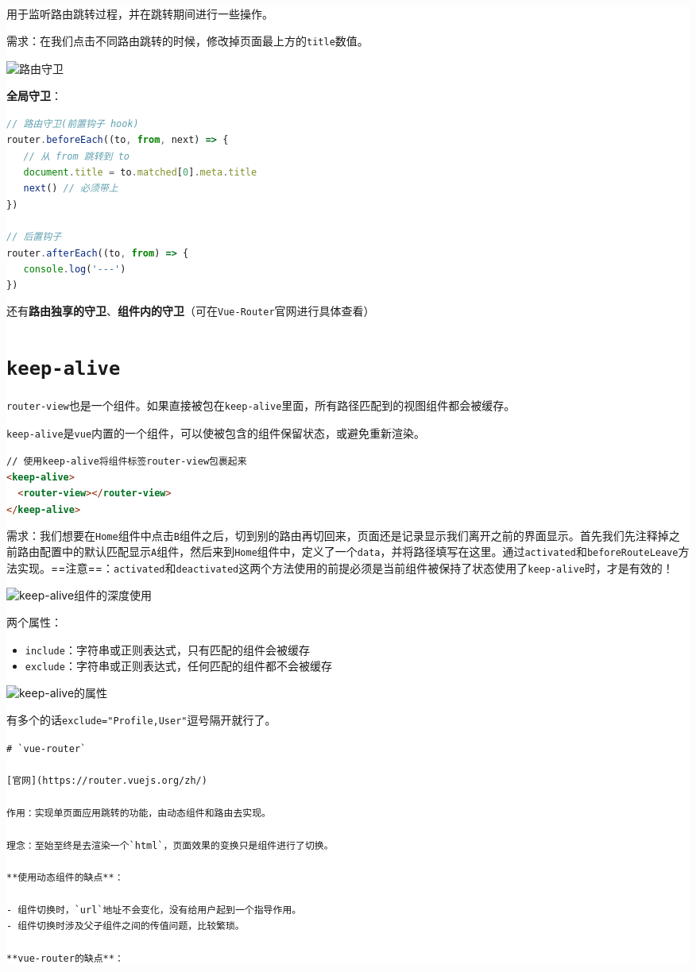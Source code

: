 用于监听路由跳转过程，并在跳转期间进行一些操作。

需求：在我们点击不同路由跳转的时候，修改掉页面最上方的`title`数值。

![路由守卫](D:\notes\Vue\img\14.路由\路由守卫.jpg)

**全局守卫**：

```js
// 路由守卫(前置钩子 hook)
router.beforeEach((to, from, next) => {
   // 从 from 跳转到 to
   document.title = to.matched[0].meta.title
   next() // 必须带上
})

// 后置钩子
router.afterEach((to, from) => {
   console.log('---')
})
```

还有**路由独享的守卫**、**组件内的守卫**（可在`Vue-Router`官网进行具体查看）



# `keep-alive`

`router-view`也是一个组件。如果直接被包在`keep-alive`里面，所有路径匹配到的视图组件都会被缓存。

`keep-alive`是`vue`内置的一个组件，可以使被包含的组件保留状态，或避免重新渲染。

```html
// 使用keep-alive将组件标签router-view包裹起来
<keep-alive>
  <router-view></router-view>
</keep-alive>
```

需求：我们想要在`Home`组件中点击`B`组件之后，切到别的路由再切回来，页面还是记录显示我们离开之前的界面显示。首先我们先注释掉之前路由配置中的默认匹配显示`A`组件，然后来到`Home`组件中，定义了一个`data`，并将路径填写在这里。通过`activated`和`beforeRouteLeave`方法实现。==注意==：`activated`和`deactivated`这两个方法使用的前提必须是当前组件被保持了状态使用了`keep-alive`时，才是有效的！

![keep-alive组件的深度使用](D:\notes\Vue\img\14.路由\keep-alive组件的深度使用.jpg)

两个属性：

- `include`：字符串或正则表达式，只有匹配的组件会被缓存
- `exclude`：字符串或正则表达式，任何匹配的组件都不会被缓存

![keep-alive的属性](D:\notes\Vue\img\14.路由\keep-alive的属性.jpg)

有多个的话`exclude="Profile,User"`逗号隔开就行了。

```
# `vue-router`

[官网](https://router.vuejs.org/zh/)

作用：实现单页面应用跳转的功能，由动态组件和路由去实现。

理念：至始至终是去渲染一个`html`，页面效果的变换只是组件进行了切换。

**使用动态组件的缺点**：

- 组件切换时，`url`地址不会变化，没有给用户起到一个指导作用。
- 组件切换时涉及父子组件之间的传值问题，比较繁琐。

**vue-router的缺点**：
```